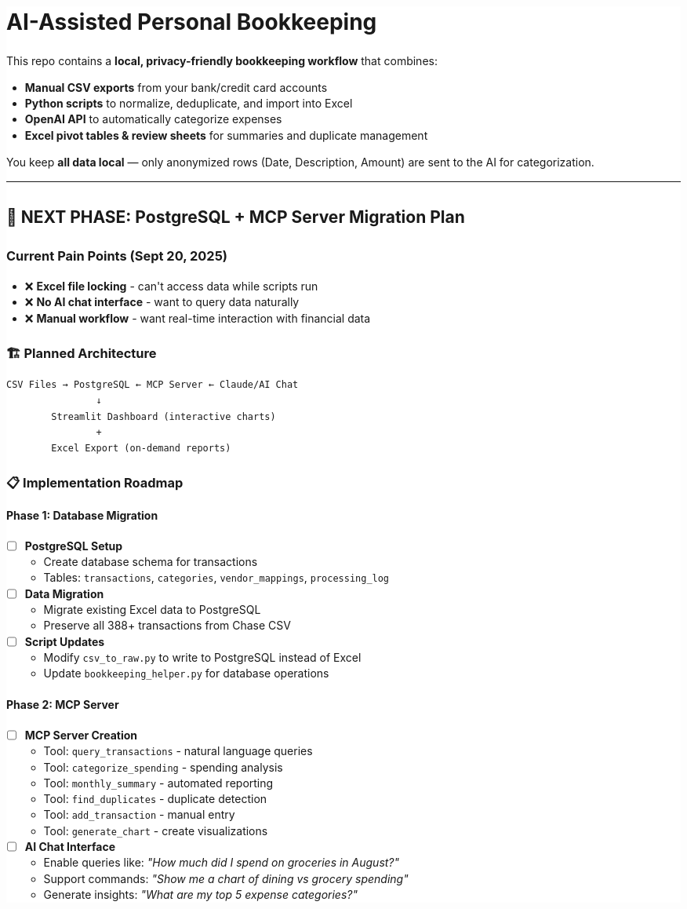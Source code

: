 # AI-Assisted Personal Bookkeeping

This repo contains a **local, privacy-friendly bookkeeping workflow** that combines:

- **Manual CSV exports** from your bank/credit card accounts  
- **Python scripts** to normalize, deduplicate, and import into Excel  
- **OpenAI API** to automatically categorize expenses  
- **Excel pivot tables & review sheets** for summaries and duplicate management  

You keep **all data local** — only anonymized rows (Date, Description, Amount) are sent to the AI for categorization.

---

## 🎯 NEXT PHASE: PostgreSQL + MCP Server Migration Plan

### Current Pain Points (Sept 20, 2025)
- ❌ **Excel file locking** - can't access data while scripts run
- ❌ **No AI chat interface** - want to query data naturally  
- ❌ **Manual workflow** - want real-time interaction with financial data

### 🏗️ Planned Architecture
```
CSV Files → PostgreSQL ← MCP Server ← Claude/AI Chat
                ↓
        Streamlit Dashboard (interactive charts)
                +
        Excel Export (on-demand reports)
```

### 📋 Implementation Roadmap

#### Phase 1: Database Migration
- [ ] **PostgreSQL Setup**
  - Create database schema for transactions
  - Tables: `transactions`, `categories`, `vendor_mappings`, `processing_log`
- [ ] **Data Migration**
  - Migrate existing Excel data to PostgreSQL
  - Preserve all 388+ transactions from Chase CSV
- [ ] **Script Updates**
  - Modify `csv_to_raw.py` to write to PostgreSQL instead of Excel
  - Update `bookkeeping_helper.py` for database operations

#### Phase 2: MCP Server
- [ ] **MCP Server Creation**
  - Tool: `query_transactions` - natural language queries
  - Tool: `categorize_spending` - spending analysis
  - Tool: `monthly_summary` - automated reporting  
  - Tool: `find_duplicates` - duplicate detection
  - Tool: `add_transaction` - manual entry
  - Tool: `generate_chart` - create visualizations
- [ ] **AI Chat Interface**
  - Enable queries like: *"How much did I spend on groceries in August?"*
  - Support commands: *"Show me a chart of dining vs grocery spending"*
  - Generate insights: *"What are my top 5 expense categories?"*
